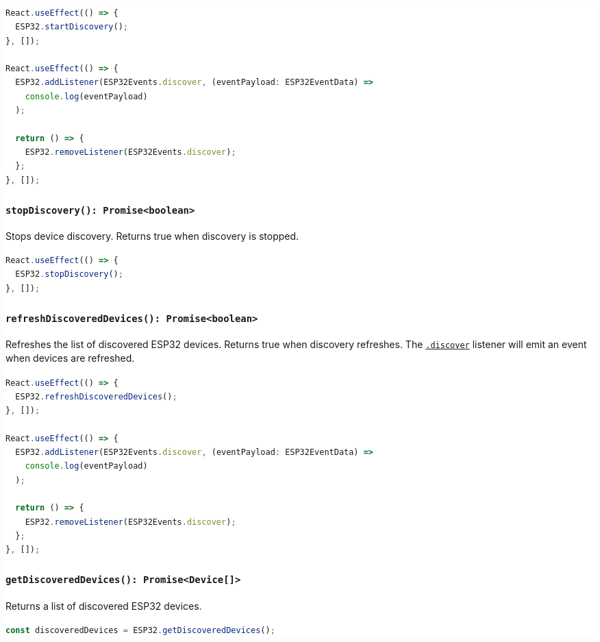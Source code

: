 ```ts
React.useEffect(() => {
  ESP32.startDiscovery();
}, []);

React.useEffect(() => {
  ESP32.addListener(ESP32Events.discover, (eventPayload: ESP32EventData) =>
    console.log(eventPayload)
  );

  return () => {
    ESP32.removeListener(ESP32Events.discover);
  };
}, []);
```

### `stopDiscovery(): Promise<boolean>`

Stops device discovery. Returns true when discovery is stopped.

```ts
React.useEffect(() => {
  ESP32.stopDiscovery();
}, []);
```

### `refreshDiscoveredDevices(): Promise<boolean>`

Refreshes the list of discovered ESP32 devices. Returns true when discovery refreshes. The [`.discover`](#-discover) listener will emit an event when devices are refreshed.

```ts
React.useEffect(() => {
  ESP32.refreshDiscoveredDevices();
}, []);

React.useEffect(() => {
  ESP32.addListener(ESP32Events.discover, (eventPayload: ESP32EventData) =>
    console.log(eventPayload)
  );

  return () => {
    ESP32.removeListener(ESP32Events.discover);
  };
}, []);
```

### `getDiscoveredDevices(): Promise<Device[]>`

Returns a list of discovered ESP32 devices.

```ts
const discoveredDevices = ESP32.getDiscoveredDevices();
```
